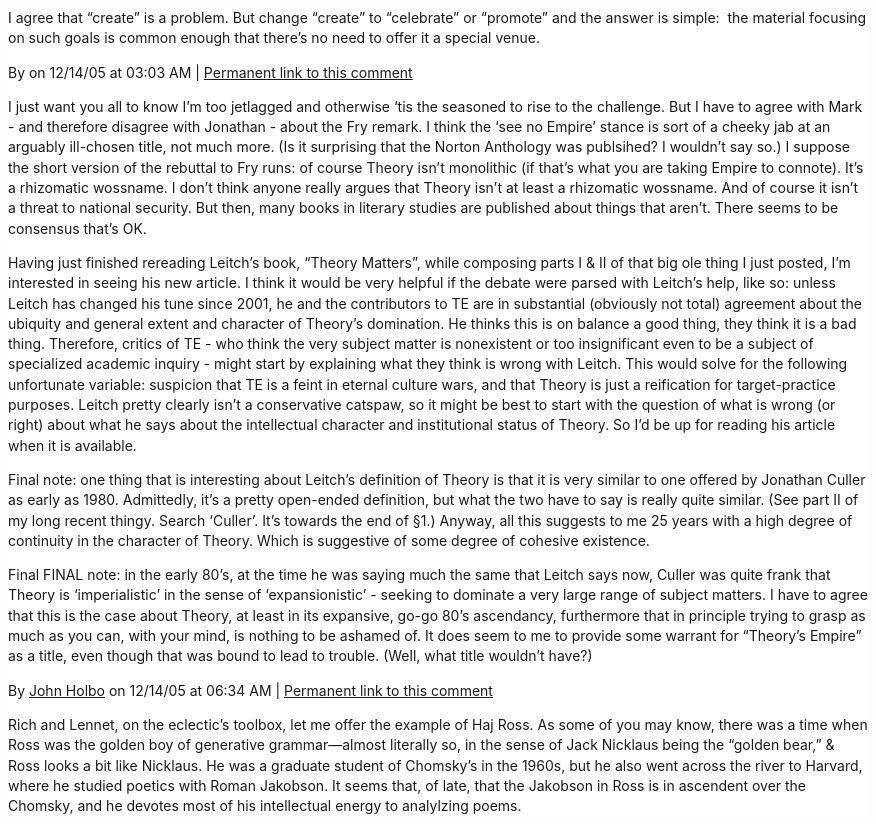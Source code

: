 I agree that “create” is a problem. But change “create” to “celebrate” or “promote” and the answer is simple:  the material focusing on such goals is common enough that there’s no need to offer it a special venue.

By  on 12/14/05 at 03:03 AM | [Permanent link to this comment](http://www.thevalve.org/go/valve/article/theory_dead_heidegger_dull_the_chronicle_reports/#5995)
[]()

I just want you all to know I’m too jetlagged and otherwise ‘tis the seasoned to rise to the challenge. But I have to agree with Mark - and therefore disagree with Jonathan - about the Fry remark. I think the ‘see no Empire’ stance is sort of a cheeky jab at an arguably ill-chosen title, not much more. (Is it surprising that the Norton Anthology was publsihed? I wouldn’t say so.) I suppose the short version of the rebuttal to Fry runs: of course Theory isn’t monolithic (if that’s what you are taking Empire to connote). It’s a rhizomatic wossname. I don’t think anyone really argues that Theory isn’t at least a rhizomatic wossname. And of course it isn’t a threat to national security. But then, many books in literary studies are published about things that aren’t. There seems to be consensus that’s OK.

Having just finished rereading Leitch’s book, “Theory Matters”, while composing parts I &amp; II of that big ole thing I just posted, I’m interested in seeing his new article. I think it would be very helpful if the debate were parsed with Leitch’s help, like so: unless Leitch has changed his tune since 2001, he and the contributors to TE are in substantial (obviously not total) agreement about the ubiquity and general extent and character of Theory’s domination. He thinks this is on balance a good thing, they think it is a bad thing. Therefore, critics of TE - who think the very subject matter is nonexistent or too insignificant even to be a subject of specialized academic inquiry - might start by explaining what they think is wrong with Leitch. This would solve for the following unfortunate variable: suspicion that TE is a feint in eternal culture wars, and that Theory is just a reification for target-practice purposes. Leitch pretty clearly isn’t a conservative catspaw, so it might be best to start with the question of what is wrong (or right) about what he says about the intellectual character and institutional status of Theory. So I’d be up for reading his article when it is available.

Final note: one thing that is interesting about Leitch’s definition of Theory is that it is very similar to one offered by Jonathan Culler as early as 1980. Admittedly, it’s a pretty open-ended definition, but what the two have to say is really quite similar. (See part II of my long recent thingy. Search ‘Culler’. It’s towards the end of §1.) Anyway, all this suggests to me 25 years with a high degree of continuity in the character of Theory. Which is suggestive of some degree of cohesive existence.

Final FINAL note: in the early 80’s, at the time he was saying much the same that Leitch says now, Culler was quite frank that Theory is ‘imperialistic’ in the sense of ‘expansionistic’ - seeking to dominate a very large range of subject matters. I have to agree that this is the case about Theory, at least in its expansive, go-go 80’s ascendancy, furthermore that in principle trying to grasp as much as you can, with your mind, is nothing to be ashamed of. It does seem to me to provide some warrant for “Theory’s Empire” as a title, even though that was bound to lead to trouble. (Well, what title wouldn’t have?)

By [John Holbo](http://examinedlife.typepad.com/johnbelle/) on 12/14/05 at 06:34 AM | [Permanent link to this comment](http://www.thevalve.org/go/valve/article/theory_dead_heidegger_dull_the_chronicle_reports/#5996)
[]()

Rich and Lennet, on the eclectic’s toolbox, let me offer the example of Haj Ross. As some of you may know, there was a time when Ross was the golden boy of generative grammar—almost literally so, in the sense of Jack Nicklaus being the “golden bear,” &amp; Ross looks a bit like Nicklaus. He was a graduate student of Chomsky’s in the 1960s, but he also went across the river to Harvard, where he studied poetics with Roman Jakobson. It seems that, of late, that the Jakobson in Ross is in ascendent over the Chomsky, and he devotes most of his intellectual energy to analylzing poems.
